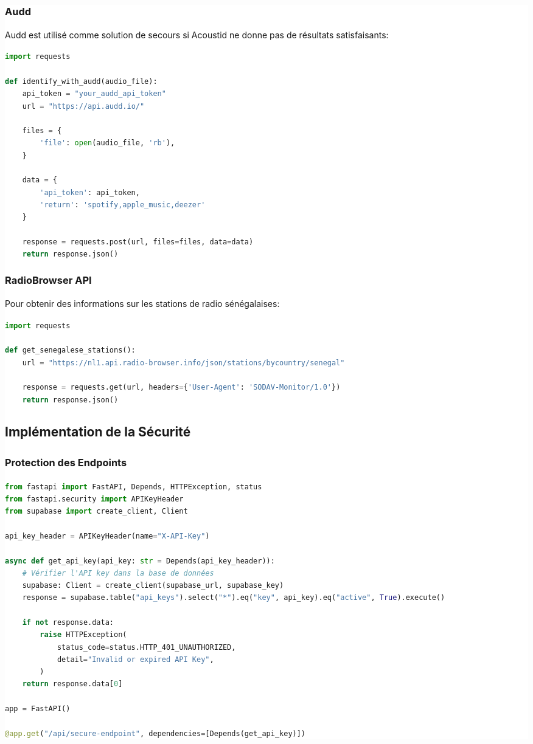 ### Audd

Audd est utilisé comme solution de secours si Acoustid ne donne pas de résultats satisfaisants:

```python
import requests

def identify_with_audd(audio_file):
    api_token = "your_audd_api_token"
    url = "https://api.audd.io/"
    
    files = {
        'file': open(audio_file, 'rb'),
    }
    
    data = {
        'api_token': api_token,
        'return': 'spotify,apple_music,deezer'
    }
    
    response = requests.post(url, files=files, data=data)
    return response.json()
```

### RadioBrowser API

Pour obtenir des informations sur les stations de radio sénégalaises:

```python
import requests

def get_senegalese_stations():
    url = "https://nl1.api.radio-browser.info/json/stations/bycountry/senegal"
    
    response = requests.get(url, headers={'User-Agent': 'SODAV-Monitor/1.0'})
    return response.json()
```

## Implémentation de la Sécurité

### Protection des Endpoints

```python
from fastapi import FastAPI, Depends, HTTPException, status
from fastapi.security import APIKeyHeader
from supabase import create_client, Client

api_key_header = APIKeyHeader(name="X-API-Key")

async def get_api_key(api_key: str = Depends(api_key_header)):
    # Vérifier l'API key dans la base de données
    supabase: Client = create_client(supabase_url, supabase_key)
    response = supabase.table("api_keys").select("*").eq("key", api_key).eq("active", True).execute()
    
    if not response.data:
        raise HTTPException(
            status_code=status.HTTP_401_UNAUTHORIZED,
            detail="Invalid or expired API Key",
        )
    return response.data[0]

app = FastAPI()

@app.get("/api/secure-endpoint", dependencies=[Depends(get_api_key)])
```